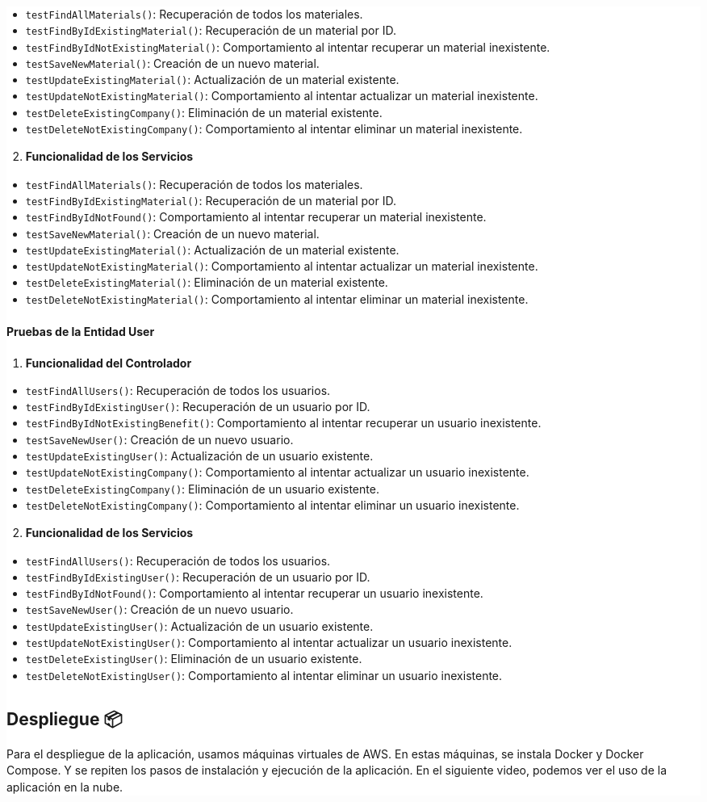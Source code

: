 - `testFindAllMaterials()`: Recuperación de todos los materiales.
- `testFindByIdExistingMaterial()`: Recuperación de un material por ID.
- `testFindByIdNotExistingMaterial()`: Comportamiento al intentar recuperar un material inexistente.
- `testSaveNewMaterial()`: Creación de un nuevo material.
- `testUpdateExistingMaterial()`: Actualización de un material existente.
- `testUpdateNotExistingMaterial()`: Comportamiento al intentar actualizar un material inexistente.
- `testDeleteExistingCompany()`: Eliminación de un material existente.
- `testDeleteNotExistingCompany()`: Comportamiento al intentar eliminar un material inexistente.

2. **Funcionalidad de los Servicios**

- `testFindAllMaterials()`: Recuperación de todos los materiales.
- `testFindByIdExistingMaterial()`: Recuperación de un material por ID.
- `testFindByIdNotFound()`: Comportamiento al intentar recuperar un material inexistente.
- `testSaveNewMaterial()`: Creación de un nuevo material.
- `testUpdateExistingMaterial()`: Actualización de un material existente.
- `testUpdateNotExistingMaterial()`: Comportamiento al intentar actualizar un material inexistente.
- `testDeleteExistingMaterial()`: Eliminación de un material existente.
- `testDeleteNotExistingMaterial()`: Comportamiento al intentar eliminar un material inexistente.

#### Pruebas de la Entidad User

1.  **Funcionalidad del Controlador**

- `testFindAllUsers()`: Recuperación de todos los usuarios.
- `testFindByIdExistingUser()`: Recuperación de un usuario por ID.
- `testFindByIdNotExistingBenefit()`: Comportamiento al intentar recuperar un usuario inexistente.
- `testSaveNewUser()`: Creación de un nuevo usuario.
- `testUpdateExistingUser()`: Actualización de un usuario existente.
- `testUpdateNotExistingCompany()`: Comportamiento al intentar actualizar un usuario inexistente.
- `testDeleteExistingCompany()`: Eliminación de un usuario existente.
- `testDeleteNotExistingCompany()`: Comportamiento al intentar eliminar un usuario inexistente.

2. **Funcionalidad de los Servicios**

- `testFindAllUsers()`: Recuperación de todos los usuarios.
- `testFindByIdExistingUser()`: Recuperación de un usuario por ID.
- `testFindByIdNotFound()`: Comportamiento al intentar recuperar un usuario inexistente.
- `testSaveNewUser()`: Creación de un nuevo usuario.
- `testUpdateExistingUser()`: Actualización de un usuario existente.
- `testUpdateNotExistingUser()`: Comportamiento al intentar actualizar un usuario inexistente.
- `testDeleteExistingUser()`: Eliminación de un usuario existente.
- `testDeleteNotExistingUser()`: Comportamiento al intentar eliminar un usuario inexistente.

## Despliegue 📦

Para el despliegue de la aplicación, usamos máquinas virtuales de AWS. En estas máquinas, se instala Docker y Docker Compose.
Y se repiten los pasos de instalación y ejecución de la aplicación. En el siguiente video, podemos ver el uso de la aplicación en la nube.
